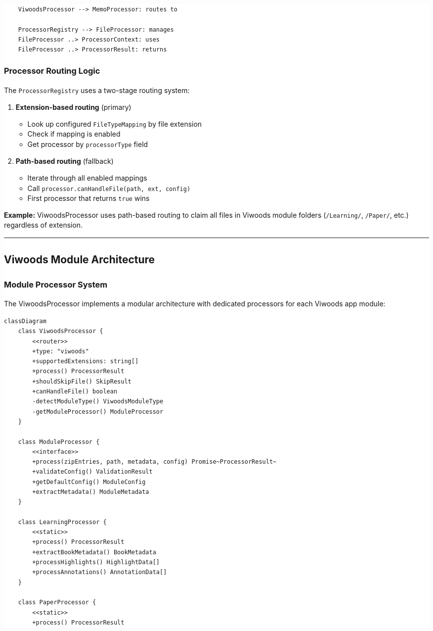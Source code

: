 ```mermaid
    ViwoodsProcessor --> MemoProcessor: routes to

    ProcessorRegistry --> FileProcessor: manages
    FileProcessor ..> ProcessorContext: uses
    FileProcessor ..> ProcessorResult: returns
```

### Processor Routing Logic

The `ProcessorRegistry` uses a two-stage routing system:

1. **Extension-based routing** (primary)
   - Look up configured `FileTypeMapping` by file extension
   - Check if mapping is enabled
   - Get processor by `processorType` field

2. **Path-based routing** (fallback)
   - Iterate through all enabled mappings
   - Call `processor.canHandleFile(path, ext, config)`
   - First processor that returns `true` wins

**Example:** ViwoodsProcessor uses path-based routing to claim all files in Viwoods module folders (`/Learning/`, `/Paper/`, etc.) regardless of extension.

---

## Viwoods Module Architecture

### Module Processor System

The ViwoodsProcessor implements a modular architecture with dedicated processors for each Viwoods app module:

```mermaid
classDiagram
    class ViwoodsProcessor {
        <<router>>
        +type: "viwoods"
        +supportedExtensions: string[]
        +process() ProcessorResult
        +shouldSkipFile() SkipResult
        +canHandleFile() boolean
        -detectModuleType() ViwoodsModuleType
        -getModuleProcessor() ModuleProcessor
    }

    class ModuleProcessor {
        <<interface>>
        +process(zipEntries, path, metadata, config) Promise~ProcessorResult~
        +validateConfig() ValidationResult
        +getDefaultConfig() ModuleConfig
        +extractMetadata() ModuleMetadata
    }

    class LearningProcessor {
        <<static>>
        +process() ProcessorResult
        +extractBookMetadata() BookMetadata
        +processHighlights() HighlightData[]
        +processAnnotations() AnnotationData[]
    }

    class PaperProcessor {
        <<static>>
        +process() ProcessorResult
```